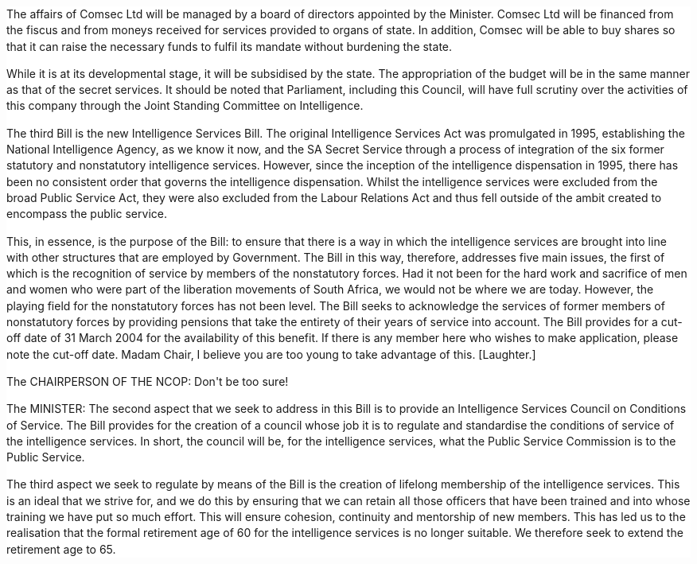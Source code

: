  The affairs of  Comsec  Ltd  will  be  managed  by  a  board  of  directors
appointed by the Minister. Comsec Ltd will be financed from the  fiscus  and
from moneys received for services provided to organs of state. In  addition,
Comsec will be able to buy shares so that it can raise the  necessary  funds
to fulfil its mandate without burdening the state.

While it is at its developmental stage, it will be subsidised by the  state.
The appropriation of the budget will be in the same manner as  that  of  the
secret  services.  It  should  be  noted  that  Parliament,  including  this
Council, will have  full  scrutiny  over  the  activities  of  this  company
through the Joint Standing Committee on Intelligence.

The  third  Bill  is  the  new  Intelligence  Services  Bill.  The  original
Intelligence  Services  Act  was  promulgated  in  1995,  establishing   the
National Intelligence Agency, as we know it now, and the SA  Secret  Service
through  a  process  of  integration  of  the  six  former   statutory   and
nonstatutory intelligence services. However,  since  the  inception  of  the
intelligence dispensation in 1995, there has been no consistent  order  that
governs the intelligence  dispensation.  Whilst  the  intelligence  services
were excluded from the broad Public Service Act,  they  were  also  excluded
from the Labour Relations Act and thus fell outside of the ambit created  to
encompass the public service.

This, in essence, is the purpose of the Bill: to ensure that there is a  way
in which  the  intelligence  services  are  brought  into  line  with  other
structures  that  are  employed  by  Government.  The  Bill  in  this   way,
therefore,  addresses  five  main  issues,  the  first  of  which   is   the
recognition of service by members of the nonstatutory  forces.  Had  it  not
been for the hard work and sacrifice of men and women who were part  of  the
liberation movements of South Africa, we would not be where  we  are  today.
However, the playing field for the nonstatutory forces has not  been  level.
The  Bill  seeks  to  acknowledge  the  services  of   former   members   of
nonstatutory forces by providing pensions that take the  entirety  of  their
years of service into account. The Bill provides for a cut-off  date  of  31
March 2004 for the availability of this benefit.  If  there  is  any  member
here who wishes to make application, please note  the  cut-off  date.  Madam
Chair, I believe you are too young to take advantage of this. [Laughter.]

The CHAIRPERSON OF THE NCOP: Don't be too sure!

The MINISTER: The second aspect that we seek to address in this Bill  is  to
provide an Intelligence Services Council on Conditions of Service. The  Bill
provides for the creation of a council whose  job  it  is  to  regulate  and
standardise the conditions of  service  of  the  intelligence  services.  In
short, the council will be, for the intelligence services, what  the  Public
Service Commission is to the Public Service.

The third aspect we seek to regulate by means of the Bill  is  the  creation
of lifelong membership of the intelligence services. This is an  ideal  that
we strive for, and we do this by ensuring  that  we  can  retain  all  those
officers that have been trained and into whose training we have put so  much
effort.  This  will  ensure  cohesion,  continuity  and  mentorship  of  new
members. This has led us to the realisation that the formal  retirement  age
of 60 for the intelligence services is  no  longer  suitable.  We  therefore
seek to extend the retirement age to 65.
